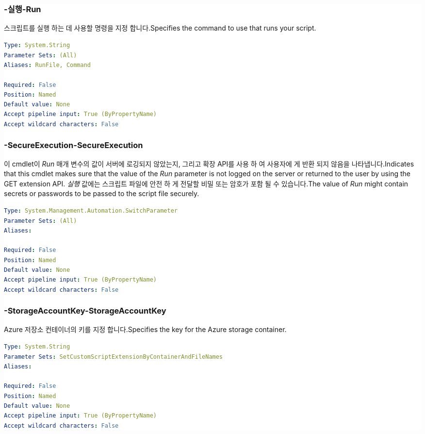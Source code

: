 ### <span data-ttu-id="2e902-136">-실행</span><span class="sxs-lookup"><span data-stu-id="2e902-136">-Run</span></span>
<span data-ttu-id="2e902-137">스크립트를 실행 하는 데 사용할 명령을 지정 합니다.</span><span class="sxs-lookup"><span data-stu-id="2e902-137">Specifies the command to use that runs your script.</span></span>

```yaml
Type: System.String
Parameter Sets: (All)
Aliases: RunFile, Command

Required: False
Position: Named
Default value: None
Accept pipeline input: True (ByPropertyName)
Accept wildcard characters: False
```

### <span data-ttu-id="2e902-138">-SecureExecution</span><span class="sxs-lookup"><span data-stu-id="2e902-138">-SecureExecution</span></span>
<span data-ttu-id="2e902-139">이 cmdlet이 *Run* 매개 변수의 값이 서버에 로깅되지 않았는지, 그리고 확장 API를 사용 하 여 사용자에 게 반환 되지 않음을 나타냅니다.</span><span class="sxs-lookup"><span data-stu-id="2e902-139">Indicates that this cmdlet makes sure that the value of the *Run* parameter is not logged on the server or returned to the user by using the GET extension API.</span></span>
<span data-ttu-id="2e902-140">*실행* 값에는 스크립트 파일에 안전 하 게 전달할 비밀 또는 암호가 포함 될 수 있습니다.</span><span class="sxs-lookup"><span data-stu-id="2e902-140">The value of *Run* might contain secrets or passwords to be passed to the script file securely.</span></span>

```yaml
Type: System.Management.Automation.SwitchParameter
Parameter Sets: (All)
Aliases: 

Required: False
Position: Named
Default value: None
Accept pipeline input: True (ByPropertyName)
Accept wildcard characters: False
```

### <span data-ttu-id="2e902-141">-StorageAccountKey</span><span class="sxs-lookup"><span data-stu-id="2e902-141">-StorageAccountKey</span></span>
<span data-ttu-id="2e902-142">Azure 저장소 컨테이너의 키를 지정 합니다.</span><span class="sxs-lookup"><span data-stu-id="2e902-142">Specifies the key for the Azure storage container.</span></span>

```yaml
Type: System.String
Parameter Sets: SetCustomScriptExtensionByContainerAndFileNames
Aliases: 

Required: False
Position: Named
Default value: None
Accept pipeline input: True (ByPropertyName)
Accept wildcard characters: False
```
